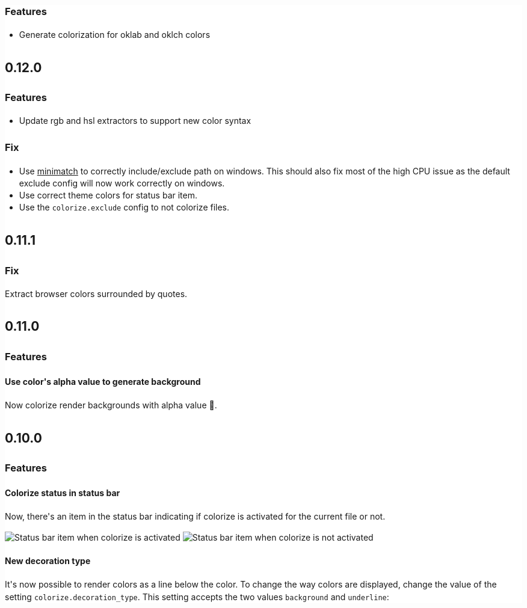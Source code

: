 ### Features

- Generate colorization for oklab and oklch colors

## 0.12.0

### Features

- Update rgb and hsl extractors to support new color syntax

### Fix

- Use [minimatch](https://www.npmjs.com/package/minimatch) to correctly include/exclude path on windows. This should also fix most of the high CPU issue as the default exclude config will now work correctly on windows.
- Use correct theme colors for status bar item.
- Use the `colorize.exclude` config to not colorize files.

## 0.11.1

### Fix

Extract browser colors surrounded by quotes.

## 0.11.0

### Features

#### Use color's alpha value to generate background

Now colorize render backgrounds with alpha value 🎉.

## 0.10.0

### Features

#### Colorize status in status bar

Now, there's an item in the status bar indicating if colorize is activated for the current file or not.

![Status bar item when colorize is activated](https://raw.githubusercontent.com/kamikillerto/vscode-colorize/master/assets/colorize-activated.png)
![Status bar item when colorize is not activated](https://raw.githubusercontent.com/kamikillerto/vscode-colorize/master/assets/colorize-not-activated.png)

#### New decoration type

It's now possible to render colors as a line below the color.
To change the way colors are displayed, change the value of the setting `colorize.decoration_type`.
This setting accepts the two values `background` and `underline`:
